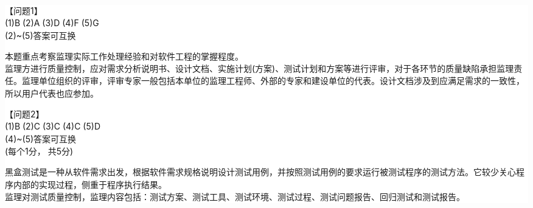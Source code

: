 【问题1】  
(1)B (2)A (3)D (4)F (5)G  
(2)~(5)答案可互换  
  
本题重点考察监理实际工作处理经验和对软件工程的掌握程度。  
监理方进行质量控制，应对需求分析说明书、设计文档、实施计划(方案)、测试计划和方案等进行评审，对于各环节的质量缺陷承担监理责任。监理单位组织的评审，评审专家一般包括本单位的监理工程师、外部的专家和建设单位的代表。设计文档涉及到应满足需求的一致性，所以用户代表也应参加。  
  
【问题2】  
(1)B (2)C (3)C (4)C (5)D  
(4)~(5)答案可互换  
(每个1分， 共5分)  
  
黑盒测试是一种从软件需求出发，根据软件需求规格说明设计测试用例，并按照测试用例的要求运行被测试程序的测试方法。它较少关心程序内部的实现过程，侧重于程序执行结果。  
监理对测试质量控制，监理内容包括：测试方案、测试工具、测试环境、测试过程、测试问题报告、回归测试和测试报告。  

